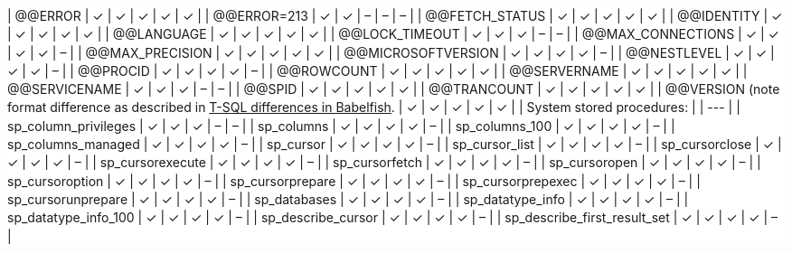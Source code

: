 | @@ERROR | ✓ | ✓ | ✓ | ✓ | ✓ | 
| @@ERROR=213 | ✓ | ✓ | – | – | – | 
| @@FETCH\_STATUS | ✓ | ✓ | ✓ | ✓ | ✓ | 
| @@IDENTITY | ✓ | ✓ | ✓ | ✓ | ✓ | 
| @@LANGUAGE | ✓ | ✓ | ✓ | ✓ | ✓ | 
| @@LOCK\_TIMEOUT | ✓ | ✓ | ✓ | – | – | 
| @@MAX\_CONNECTIONS | ✓ | ✓ | ✓ | ✓ | – | 
| @@MAX\_PRECISION | ✓ | ✓ | ✓ | ✓ | ✓ | 
| @@MICROSOFTVERSION | ✓ | ✓ | ✓ | ✓ | – | 
| @@NESTLEVEL | ✓ | ✓ | ✓ | ✓ | – | 
| @@PROCID | ✓ | ✓ | ✓ | ✓ | – | 
| @@ROWCOUNT | ✓ | ✓ | ✓ | ✓ | ✓ | 
| @@SERVERNAME | ✓ | ✓ | ✓ | ✓ | ✓ | 
| @@SERVICENAME | ✓ | ✓ | ✓ | – | – | 
| @@SPID | ✓ | ✓ | ✓ | ✓ | ✓ | 
| @@TRANCOUNT | ✓ | ✓ | ✓ | ✓ | ✓ | 
| @@VERSION \(note format difference as described in [T\-SQL differences in Babelfish](babelfish-compatibility.tsql.limitations.md)\. | ✓ | ✓ | ✓ | ✓ | ✓ | 
| System stored procedures: | 
| --- |
| sp\_column\_privileges | ✓ | ✓ | ✓ | – | – | 
| sp\_columns | ✓ | ✓ | ✓ | ✓ | – | 
| sp\_columns\_100 | ✓ | ✓ | ✓ | ✓ | – | 
| sp\_columns\_managed | ✓ | ✓ | ✓ | ✓ | – | 
| sp\_cursor | ✓ | ✓ | ✓ | ✓ | – | 
| sp\_cursor\_list | ✓ | ✓ | ✓ | ✓ | – | 
| sp\_cursorclose | ✓ | ✓ | ✓ | ✓ | – | 
| sp\_cursorexecute | ✓ | ✓ | ✓ | ✓ | – | 
| sp\_cursorfetch | ✓ | ✓ | ✓ | ✓ | – | 
| sp\_cursoropen | ✓ | ✓ | ✓ | ✓ | – | 
| sp\_cursoroption | ✓ | ✓ | ✓ | ✓ | – | 
| sp\_cursorprepare | ✓ | ✓ | ✓ | ✓ | – | 
| sp\_cursorprepexec | ✓ | ✓ | ✓ | ✓ | – | 
| sp\_cursorunprepare | ✓ | ✓ | ✓ | ✓ | – | 
| sp\_databases | ✓ | ✓ | ✓ | ✓ | – | 
| sp\_datatype\_info | ✓ | ✓ | ✓ | ✓ | – | 
| sp\_datatype\_info\_100 | ✓ | ✓ | ✓ | ✓ | – | 
| sp\_describe\_cursor | ✓ | ✓ | ✓ | ✓ | – | 
| sp\_describe\_first\_result\_set | ✓ | ✓ | ✓ | ✓ | – | 